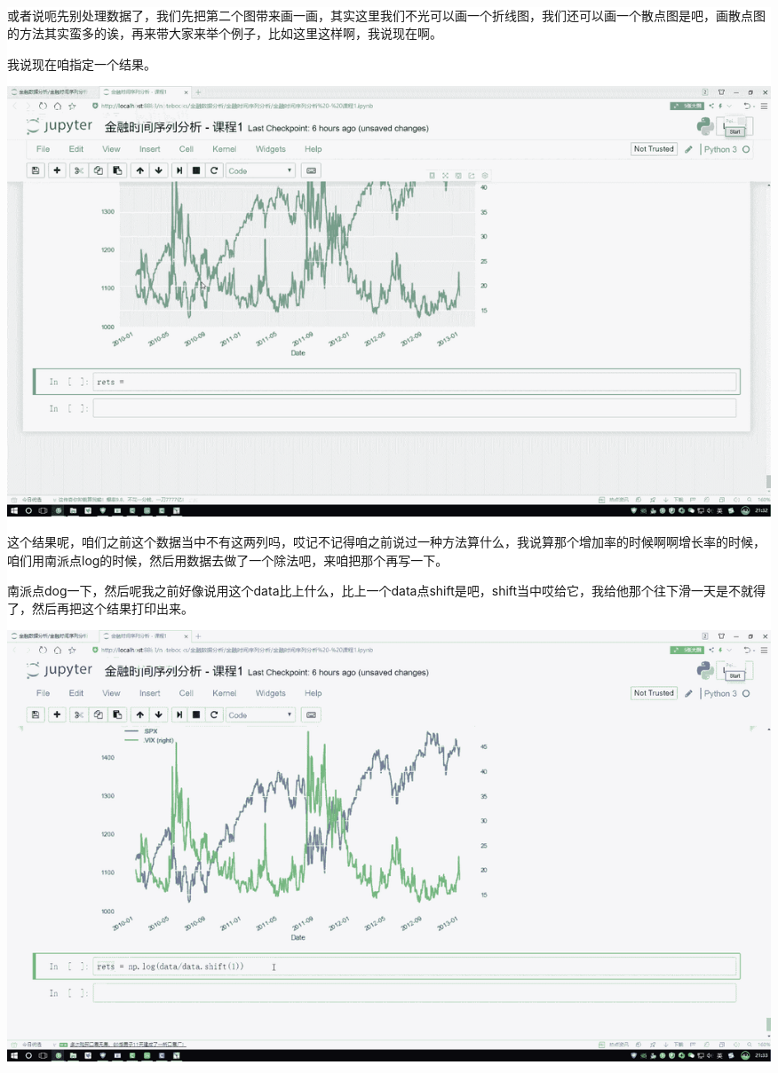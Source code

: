 或者说呃先别处理数据了，我们先把第二个图带来画一画，其实这里我们不光可以画一个折线图，我们还可以画一个散点图是吧，画散点图的方法其实蛮多的诶，再来带大家来举个例子，比如这里这样啊，我说现在啊。

我说现在咱指定一个结果。

![](img/250faae981394ff3307e08340562e4e9_59.png)

这个结果呢，咱们之前这个数据当中不有这两列吗，哎记不记得咱之前说过一种方法算什么，我说算那个增加率的时候啊啊增长率的时候，咱们用南派点log的时候，然后用数据去做了一个除法吧，来咱把那个再写一下。

南派点dog一下，然后呢我之前好像说用这个data比上什么，比上一个data点shift是吧，shift当中哎给它，我给他那个往下滑一天是不就得了，然后再把这个结果打印出来。



![](img/250faae981394ff3307e08340562e4e9_61.png)
